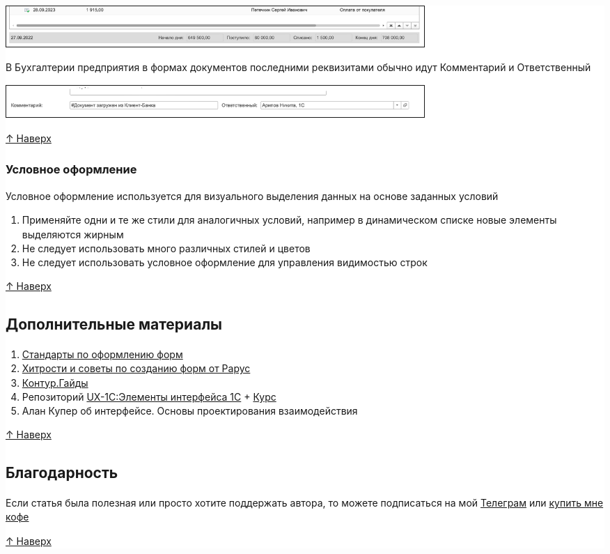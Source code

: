 <img src=img/results.png width=600 border=1>

В Бухгалтерии предприятия в формах документов последними реквизитами обычно идут Комментарий и Ответственный

<img src=img/comment.png width=600 border=1>

[↑ Наверх](#гайд-для-создания-форм-на-1с)

### Условное оформление

Условное оформление используется для визуального выделения данных на основе заданных условий

1. Применяйте одни и те же стили для аналогичных условий, например в динамическом списке новые элементы выделяются жирным
2. Не следует использовать много различных стилей и цветов
3. Не следует использовать условное оформление для управления видимостью строк

[↑ Наверх](#гайд-для-создания-форм-на-1с)

## Дополнительные материалы

1. [Стандарты по оформлению форм](https://its.1c.ru/db/v8std#browse:13:-1:11)
2. [Хитрости и советы по созданию форм от Рарус](https://rarus.ru/publications/20220530-ot-ekspertov-hitrosti-po-sozdaniyu-form-1c-532555/)
3. [Контур.Гайды](https://guides.kontur.ru/)
4. Репозиторий [UX-1C:Элементы интерфейса 1С](https://github.com/shch-anna/ux-1c) + [Курс](https://infostart.ru/edu/1945932/?ID=1945932)
5. Алан Купер об интерфейсе. Основы проектирования взаимодействия

[↑ Наверх](#гайд-для-создания-форм-на-1с)

## Благодарность

Если статья была полезная или просто хотите поддержать автора,
то можете подписаться на мой [Телеграм](https://t.me/AriN1C) или [купить мне кофе](https://boosty.to/1cnik/donate)

[↑ Наверх](#гайд-для-создания-форм-на-1с)
